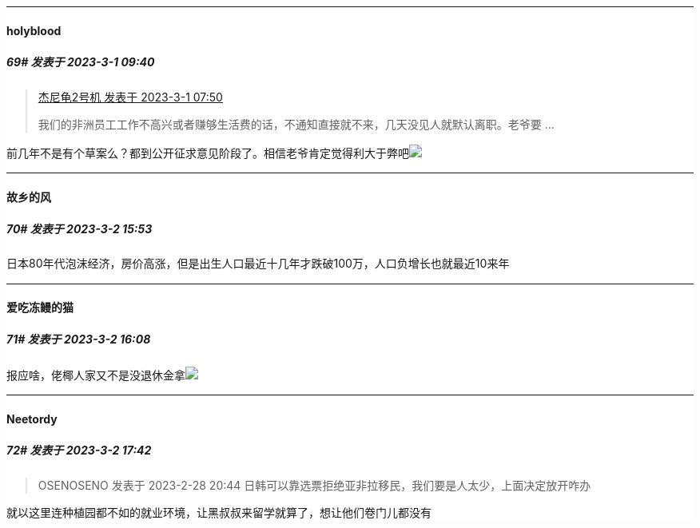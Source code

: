
*****

####  holyblood  
##### 69#       发表于 2023-3-1 09:40

<blockquote><a href="httphttps://bbs.saraba1st.com/2b/forum.php?mod=redirect&amp;goto=findpost&amp;pid=59922851&amp;ptid=2121763" target="_blank">杰尼龟2号机 发表于 2023-3-1 07:50</a>

我们的非洲员工工作不高兴或者赚够生活费的话，不通知直接就不来，几天没见人就默认离职。老爷要 ...</blockquote>
前几年不是有个草案么？都到公开征求意见阶段了。相信老爷肯定觉得利大于弊吧<img src="https://static.saraba1st.com/image/smiley/face2017/245.png" referrerpolicy="no-referrer">


*****

####  故乡的风  
##### 70#       发表于 2023-3-2 15:53

日本80年代泡沫经济，房价高涨，但是出生人口最近十几年才跌破100万，人口负增长也就最近10来年


*****

####  爱吃冻鳗的猫  
##### 71#       发表于 2023-3-2 16:08

报应啥，佬椰人家又不是没退休金拿<img src="https://static.saraba1st.com/image/smiley/face2017/020.png" referrerpolicy="no-referrer">


*****

####  Neetordy  
##### 72#       发表于 2023-3-2 17:42

<blockquote>OSENOSENO 发表于 2023-2-28 20:44
日韩可以靠选票拒绝亚非拉移民，我们要是人太少，上面决定放开咋办</blockquote>
就以这里连种植园都不如的就业环境，让黑叔叔来留学就算了，想让他们卷门儿都没有

